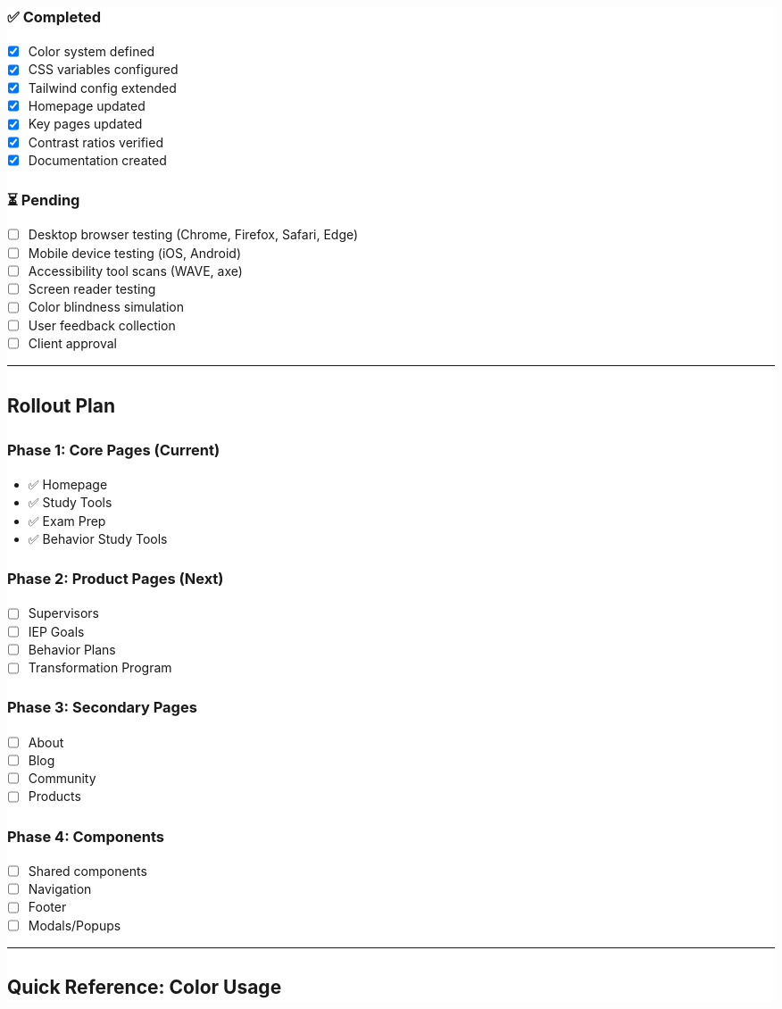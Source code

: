 ### ✅ Completed
- [x] Color system defined
- [x] CSS variables configured
- [x] Tailwind config extended
- [x] Homepage updated
- [x] Key pages updated
- [x] Contrast ratios verified
- [x] Documentation created

### ⏳ Pending
- [ ] Desktop browser testing (Chrome, Firefox, Safari, Edge)
- [ ] Mobile device testing (iOS, Android)
- [ ] Accessibility tool scans (WAVE, axe)
- [ ] Screen reader testing
- [ ] Color blindness simulation
- [ ] User feedback collection
- [ ] Client approval

---

## Rollout Plan

### Phase 1: Core Pages (Current)
- ✅ Homepage
- ✅ Study Tools
- ✅ Exam Prep
- ✅ Behavior Study Tools

### Phase 2: Product Pages (Next)
- [ ] Supervisors
- [ ] IEP Goals
- [ ] Behavior Plans
- [ ] Transformation Program

### Phase 3: Secondary Pages
- [ ] About
- [ ] Blog
- [ ] Community
- [ ] Products

### Phase 4: Components
- [ ] Shared components
- [ ] Navigation
- [ ] Footer
- [ ] Modals/Popups

---

## Quick Reference: Color Usage
